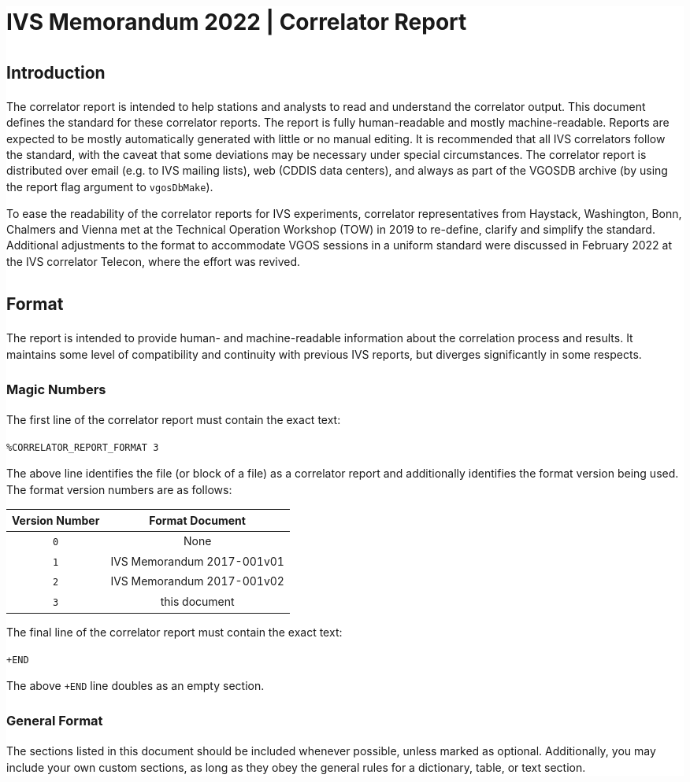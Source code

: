 # IVS Memorandum 2022 | Correlator Report

## Introduction

The correlator report is intended to help stations and analysts to read and understand the correlator output. This document defines the standard for these correlator reports. The report is fully human-readable and mostly machine-readable. Reports are expected to be mostly automatically generated with little or no manual editing. It is recommended that all IVS correlators follow the standard, with the caveat that some deviations may be necessary under special circumstances. The correlator report is distributed over email (e.g. to IVS mailing lists), web (CDDIS data centers), and always as part of the VGOSDB archive (by using the report flag argument to `vgosDbMake`).

To ease the readability of the correlator reports for IVS experiments, correlator representatives from Haystack, Washington, Bonn, Chalmers and Vienna met at the Technical Operation Workshop (TOW) in 2019 to re-define, clarify and simplify the standard. Additional adjustments to the format to accommodate VGOS sessions in a uniform standard were discussed in February 2022 at the IVS correlator Telecon, where the effort was revived.

## Format

The report is intended to provide human- and machine-readable information about the correlation process and results. It maintains some level of compatibility and continuity with previous IVS reports, but diverges significantly in some respects.

### Magic Numbers

The first line of the correlator report must contain the exact text:

```
%CORRELATOR_REPORT_FORMAT 3
```

The above line identifies the file (or block of a file) as a correlator report and additionally identifies the format version being used. The format version numbers are as follows:

Version Number | Format Document
:-------------:|:-------------------------:
`0`            | None
`1`            | IVS Memorandum 2017-001v01
`2`            | IVS Memorandum 2017-001v02
`3`            | this document

The final line of the correlator report must contain the exact text:

```
+END
```

The above `+END` line doubles as an empty section.

### General Format

The sections listed in this document should be included whenever possible, unless marked as optional. Additionally, you may include your own custom sections, as long as they obey the general rules for a dictionary, table, or text section.
